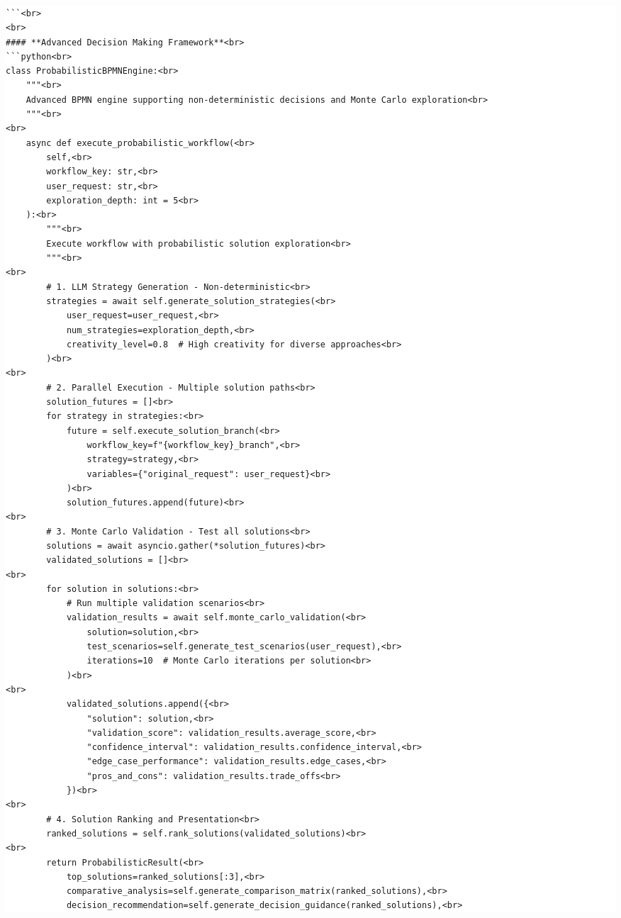 ```yaml<br>
```<br>
<br>
#### **Advanced Decision Making Framework**<br>
```python<br>
class ProbabilisticBPMNEngine:<br>
    """<br>
    Advanced BPMN engine supporting non-deterministic decisions and Monte Carlo exploration<br>
    """<br>
<br>
    async def execute_probabilistic_workflow(<br>
        self,<br>
        workflow_key: str,<br>
        user_request: str,<br>
        exploration_depth: int = 5<br>
    ):<br>
        """<br>
        Execute workflow with probabilistic solution exploration<br>
        """<br>
<br>
        # 1. LLM Strategy Generation - Non-deterministic<br>
        strategies = await self.generate_solution_strategies(<br>
            user_request=user_request,<br>
            num_strategies=exploration_depth,<br>
            creativity_level=0.8  # High creativity for diverse approaches<br>
        )<br>
<br>
        # 2. Parallel Execution - Multiple solution paths<br>
        solution_futures = []<br>
        for strategy in strategies:<br>
            future = self.execute_solution_branch(<br>
                workflow_key=f"{workflow_key}_branch",<br>
                strategy=strategy,<br>
                variables={"original_request": user_request}<br>
            )<br>
            solution_futures.append(future)<br>
<br>
        # 3. Monte Carlo Validation - Test all solutions<br>
        solutions = await asyncio.gather(*solution_futures)<br>
        validated_solutions = []<br>
<br>
        for solution in solutions:<br>
            # Run multiple validation scenarios<br>
            validation_results = await self.monte_carlo_validation(<br>
                solution=solution,<br>
                test_scenarios=self.generate_test_scenarios(user_request),<br>
                iterations=10  # Monte Carlo iterations per solution<br>
            )<br>
<br>
            validated_solutions.append({<br>
                "solution": solution,<br>
                "validation_score": validation_results.average_score,<br>
                "confidence_interval": validation_results.confidence_interval,<br>
                "edge_case_performance": validation_results.edge_cases,<br>
                "pros_and_cons": validation_results.trade_offs<br>
            })<br>
<br>
        # 4. Solution Ranking and Presentation<br>
        ranked_solutions = self.rank_solutions(validated_solutions)<br>
<br>
        return ProbabilisticResult(<br>
            top_solutions=ranked_solutions[:3],<br>
            comparative_analysis=self.generate_comparison_matrix(ranked_solutions),<br>
            decision_recommendation=self.generate_decision_guidance(ranked_solutions),<br>
```